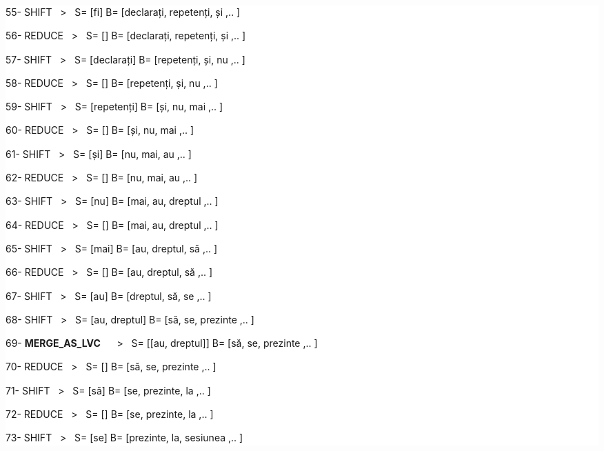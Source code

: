 
55- SHIFT&nbsp;&nbsp;&nbsp;>&nbsp;&nbsp;&nbsp;S= [fi]   B= [declarați, repetenți, și ,.. ]



56- REDUCE&nbsp;&nbsp;&nbsp;>&nbsp;&nbsp;&nbsp;S= []   B= [declarați, repetenți, și ,.. ]



57- SHIFT&nbsp;&nbsp;&nbsp;>&nbsp;&nbsp;&nbsp;S= [declarați]   B= [repetenți, și, nu ,.. ]



58- REDUCE&nbsp;&nbsp;&nbsp;>&nbsp;&nbsp;&nbsp;S= []   B= [repetenți, și, nu ,.. ]



59- SHIFT&nbsp;&nbsp;&nbsp;>&nbsp;&nbsp;&nbsp;S= [repetenți]   B= [și, nu, mai ,.. ]



60- REDUCE&nbsp;&nbsp;&nbsp;>&nbsp;&nbsp;&nbsp;S= []   B= [și, nu, mai ,.. ]



61- SHIFT&nbsp;&nbsp;&nbsp;>&nbsp;&nbsp;&nbsp;S= [și]   B= [nu, mai, au ,.. ]



62- REDUCE&nbsp;&nbsp;&nbsp;>&nbsp;&nbsp;&nbsp;S= []   B= [nu, mai, au ,.. ]



63- SHIFT&nbsp;&nbsp;&nbsp;>&nbsp;&nbsp;&nbsp;S= [nu]   B= [mai, au, dreptul ,.. ]



64- REDUCE&nbsp;&nbsp;&nbsp;>&nbsp;&nbsp;&nbsp;S= []   B= [mai, au, dreptul ,.. ]



65- SHIFT&nbsp;&nbsp;&nbsp;>&nbsp;&nbsp;&nbsp;S= [mai]   B= [au, dreptul, să ,.. ]



66- REDUCE&nbsp;&nbsp;&nbsp;>&nbsp;&nbsp;&nbsp;S= []   B= [au, dreptul, să ,.. ]



67- SHIFT&nbsp;&nbsp;&nbsp;>&nbsp;&nbsp;&nbsp;S= [au]   B= [dreptul, să, se ,.. ]



68- SHIFT&nbsp;&nbsp;&nbsp;>&nbsp;&nbsp;&nbsp;S= [au, dreptul]   B= [să, se, prezinte ,.. ]



69- **MERGE_AS_LVC**&nbsp;&nbsp;&nbsp;&nbsp;&nbsp;&nbsp;>&nbsp;&nbsp;&nbsp;S= [[au, dreptul]]   B= [să, se, prezinte ,.. ]



70- REDUCE&nbsp;&nbsp;&nbsp;>&nbsp;&nbsp;&nbsp;S= []   B= [să, se, prezinte ,.. ]



71- SHIFT&nbsp;&nbsp;&nbsp;>&nbsp;&nbsp;&nbsp;S= [să]   B= [se, prezinte, la ,.. ]



72- REDUCE&nbsp;&nbsp;&nbsp;>&nbsp;&nbsp;&nbsp;S= []   B= [se, prezinte, la ,.. ]



73- SHIFT&nbsp;&nbsp;&nbsp;>&nbsp;&nbsp;&nbsp;S= [se]   B= [prezinte, la, sesiunea ,.. ]
